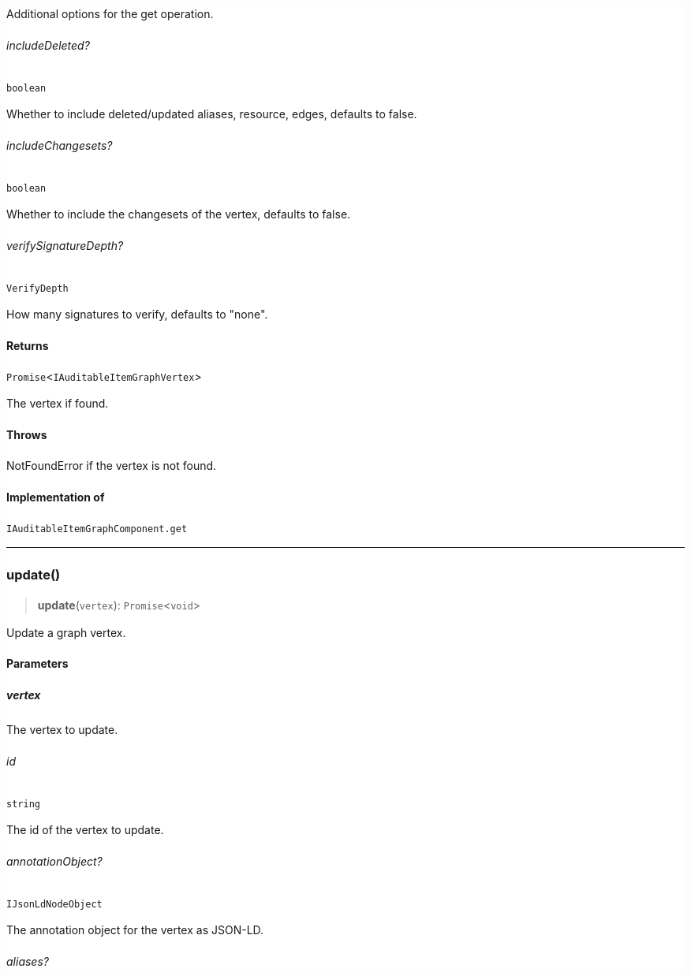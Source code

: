 Additional options for the get operation.

###### includeDeleted?

`boolean`

Whether to include deleted/updated aliases, resource, edges, defaults to false.

###### includeChangesets?

`boolean`

Whether to include the changesets of the vertex, defaults to false.

###### verifySignatureDepth?

`VerifyDepth`

How many signatures to verify, defaults to "none".

#### Returns

`Promise`\<`IAuditableItemGraphVertex`\>

The vertex if found.

#### Throws

NotFoundError if the vertex is not found.

#### Implementation of

`IAuditableItemGraphComponent.get`

***

### update()

> **update**(`vertex`): `Promise`\<`void`\>

Update a graph vertex.

#### Parameters

##### vertex

The vertex to update.

###### id

`string`

The id of the vertex to update.

###### annotationObject?

`IJsonLdNodeObject`

The annotation object for the vertex as JSON-LD.

###### aliases?
